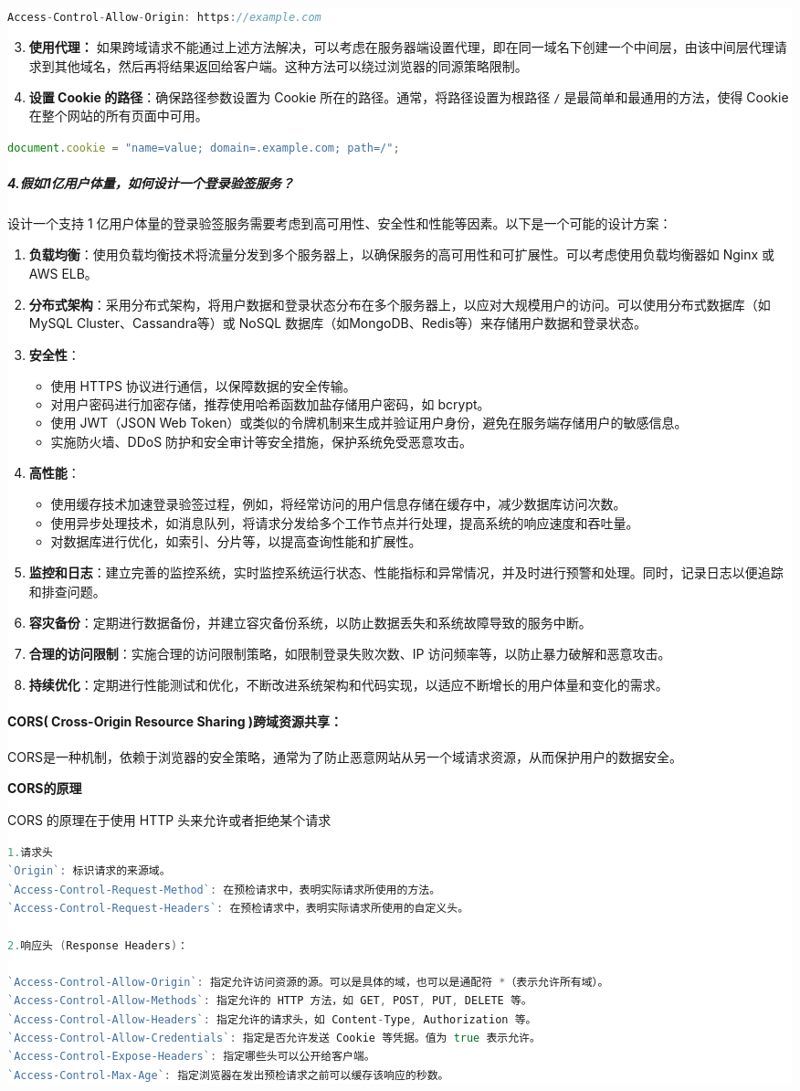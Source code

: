 ```javascript
Access-Control-Allow-Origin: https://example.com
```

3. **使用代理：** 如果跨域请求不能通过上述方法解决，可以考虑在服务器端设置代理，即在同一域名下创建一个中间层，由该中间层代理请求到其他域名，然后再将结果返回给客户端。这种方法可以绕过浏览器的同源策略限制。

   

3. **设置 Cookie 的路径**：确保路径参数设置为 Cookie 所在的路径。通常，将路径设置为根路径 `/` 是最简单和最通用的方法，使得 Cookie 在整个网站的所有页面中可用。

```javascript
document.cookie = "name=value; domain=.example.com; path=/";
```

##### 4.假如1亿用户体量，如何设计一个登录验签服务？

设计一个支持 1 亿用户体量的登录验签服务需要考虑到高可用性、安全性和性能等因素。以下是一个可能的设计方案：

1. **负载均衡**：使用负载均衡技术将流量分发到多个服务器上，以确保服务的高可用性和可扩展性。可以考虑使用负载均衡器如 Nginx 或 AWS ELB。

2. **分布式架构**：采用分布式架构，将用户数据和登录状态分布在多个服务器上，以应对大规模用户的访问。可以使用分布式数据库（如MySQL Cluster、Cassandra等）或 NoSQL 数据库（如MongoDB、Redis等）来存储用户数据和登录状态。

3. **安全性**：
   - 使用 HTTPS 协议进行通信，以保障数据的安全传输。
   - 对用户密码进行加密存储，推荐使用哈希函数加盐存储用户密码，如 bcrypt。
   - 使用 JWT（JSON Web Token）或类似的令牌机制来生成并验证用户身份，避免在服务端存储用户的敏感信息。
   - 实施防火墙、DDoS 防护和安全审计等安全措施，保护系统免受恶意攻击。

4. **高性能**：
   - 使用缓存技术加速登录验签过程，例如，将经常访问的用户信息存储在缓存中，减少数据库访问次数。
   - 使用异步处理技术，如消息队列，将请求分发给多个工作节点并行处理，提高系统的响应速度和吞吐量。
   - 对数据库进行优化，如索引、分片等，以提高查询性能和扩展性。

5. **监控和日志**：建立完善的监控系统，实时监控系统运行状态、性能指标和异常情况，并及时进行预警和处理。同时，记录日志以便追踪和排查问题。

6. **容灾备份**：定期进行数据备份，并建立容灾备份系统，以防止数据丢失和系统故障导致的服务中断。

7. **合理的访问限制**：实施合理的访问限制策略，如限制登录失败次数、IP 访问频率等，以防止暴力破解和恶意攻击。

8. **持续优化**：定期进行性能测试和优化，不断改进系统架构和代码实现，以适应不断增长的用户体量和变化的需求。


#### CORS( Cross-Origin Resource Sharing )跨域资源共享：

CORS是一种机制，依赖于浏览器的安全策略，通常为了防止恶意网站从另一个域请求资源，从而保护用户的数据安全。

**CORS的原理**

CORS 的原理在于使用 HTTP 头来允许或者拒绝某个请求

```go
1.请求头
`Origin`: 标识请求的来源域。
`Access-Control-Request-Method`: 在预检请求中，表明实际请求所使用的方法。
`Access-Control-Request-Headers`: 在预检请求中，表明实际请求所使用的自定义头。

2.响应头 (Response Headers)：

`Access-Control-Allow-Origin`: 指定允许访问资源的源。可以是具体的域，也可以是通配符 *（表示允许所有域）。
`Access-Control-Allow-Methods`: 指定允许的 HTTP 方法，如 GET, POST, PUT, DELETE 等。
`Access-Control-Allow-Headers`: 指定允许的请求头，如 Content-Type, Authorization 等。
`Access-Control-Allow-Credentials`: 指定是否允许发送 Cookie 等凭据。值为 true 表示允许。
`Access-Control-Expose-Headers`: 指定哪些头可以公开给客户端。
`Access-Control-Max-Age`: 指定浏览器在发出预检请求之前可以缓存该响应的秒数。
```
